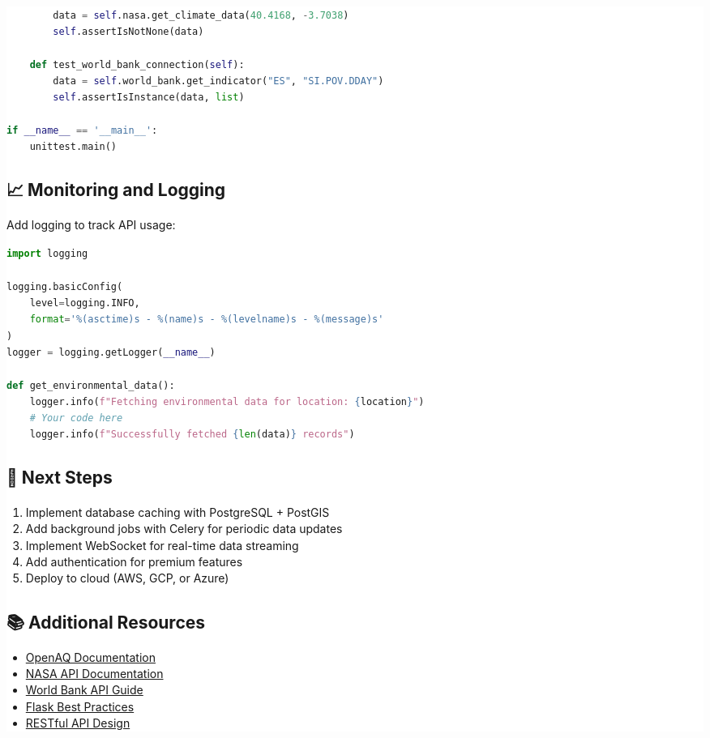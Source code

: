 ```python
        data = self.nasa.get_climate_data(40.4168, -3.7038)
        self.assertIsNotNone(data)
    
    def test_world_bank_connection(self):
        data = self.world_bank.get_indicator("ES", "SI.POV.DDAY")
        self.assertIsInstance(data, list)

if __name__ == '__main__':
    unittest.main()
```

## 📈 Monitoring and Logging

Add logging to track API usage:

```python
import logging

logging.basicConfig(
    level=logging.INFO,
    format='%(asctime)s - %(name)s - %(levelname)s - %(message)s'
)
logger = logging.getLogger(__name__)

def get_environmental_data():
    logger.info(f"Fetching environmental data for location: {location}")
    # Your code here
    logger.info(f"Successfully fetched {len(data)} records")
```

## 🚀 Next Steps

1. Implement database caching with PostgreSQL + PostGIS
2. Add background jobs with Celery for periodic data updates
3. Implement WebSocket for real-time data streaming
4. Add authentication for premium features
5. Deploy to cloud (AWS, GCP, or Azure)

## 📚 Additional Resources

- [OpenAQ Documentation](https://docs.openaq.org/)
- [NASA API Documentation](https://power.larc.nasa.gov/docs/)
- [World Bank API Guide](https://datahelpdesk.worldbank.org/knowledgebase/topics/125589)
- [Flask Best Practices](https://flask.palletsprojects.com/en/latest/patterns/)
- [RESTful API Design](https://restfulapi.net/)
